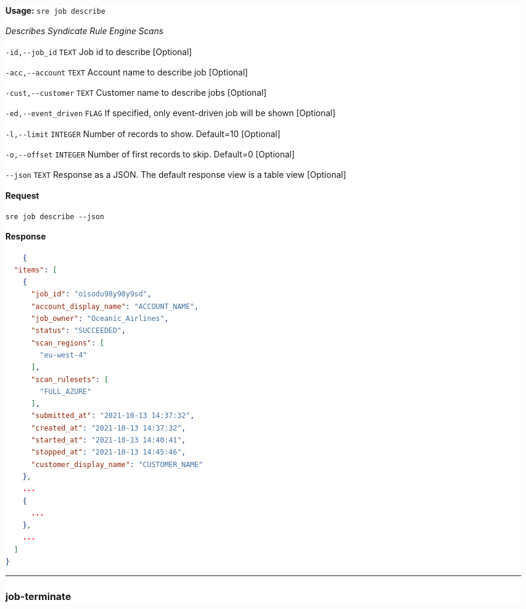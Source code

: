 **Usage:** `sre job describe`

_Describes Syndicate Rule Engine Scans_

`-id,--job_id` `TEXT` Job id to describe [Optional]

`-acc,--account` `TEXT` Account name to describe job [Optional]

`-cust,--customer` `TEXT` Customer name to describe jobs [Optional]

`-ed,--event_driven` `FLAG` If specified, only event-driven job will be shown [Optional]

`-l,--limit` `INTEGER` Number of records to show. Default=10 [Optional]

`-o,--offset` `INTEGER` Number of first records to skip. Default=0 [Optional]

`--json` `TEXT` Response as a JSON. The default response view is a table
view [Optional]

**Request**

    sre job describe --json

**Response**

```json
    {
  "items": [
    {
      "job_id": "oisodu98y98y9sd",
      "account_display_name": "ACCOUNT_NAME",
      "job_owner": "Oceanic_Airlines",
      "status": "SUCCEEDED",
      "scan_regions": [
        "eu-west-4"
      ],
      "scan_rulesets": [
        "FULL_AZURE"
      ],
      "submitted_at": "2021-10-13 14:37:32",
      "created_at": "2021-10-13 14:37:32",
      "started_at": "2021-10-13 14:40:41",
      "stopped_at": "2021-10-13 14:45:46",
      "customer_display_name": "CUSTOMER_NAME"
    },
    ...
    {
      ...
    },
    ...
  ]
}
```

----------------------------------------

### job-terminate
